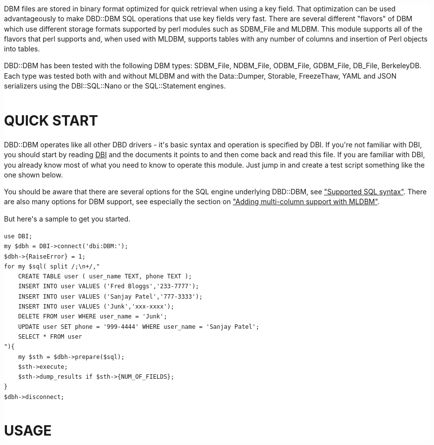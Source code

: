 DBM files are stored in binary format optimized for quick retrieval
when using a key field.  That optimization can be used advantageously
to make DBD::DBM SQL operations that use key fields very fast.  There
are several different "flavors" of DBM which use different storage
formats supported by perl modules such as SDBM\_File and MLDBM.  This
module supports all of the flavors that perl supports and, when used
with MLDBM, supports tables with any number of columns and insertion
of Perl objects into tables.

DBD::DBM has been tested with the following DBM types: SDBM\_File,
NDBM\_File, ODBM\_File, GDBM\_File, DB\_File, BerkeleyDB.  Each type was
tested both with and without MLDBM and with the Data::Dumper,
Storable, FreezeThaw, YAML and JSON serializers using the DBI::SQL::Nano
or the SQL::Statement engines.

# QUICK START

DBD::DBM operates like all other DBD drivers - it's basic syntax and
operation is specified by DBI.  If you're not familiar with DBI, you should
start by reading [DBI](https://metacpan.org/pod/DBI) and the documents it points to and then come back
and read this file.  If you are familiar with DBI, you already know most of
what you need to know to operate this module.  Just jump in and create a
test script something like the one shown below.

You should be aware that there are several options for the SQL engine
underlying DBD::DBM, see ["Supported SQL syntax"](#supported-sql-syntax).  There are also many
options for DBM support, see especially the section on ["Adding
multi-column support with MLDBM"](#adding-multi-column-support-with-mldbm).

But here's a sample to get you started.

    use DBI;
    my $dbh = DBI->connect('dbi:DBM:');
    $dbh->{RaiseError} = 1;
    for my $sql( split /;\n+/,"
        CREATE TABLE user ( user_name TEXT, phone TEXT );
        INSERT INTO user VALUES ('Fred Bloggs','233-7777');
        INSERT INTO user VALUES ('Sanjay Patel','777-3333');
        INSERT INTO user VALUES ('Junk','xxx-xxxx');
        DELETE FROM user WHERE user_name = 'Junk';
        UPDATE user SET phone = '999-4444' WHERE user_name = 'Sanjay Patel';
        SELECT * FROM user
    "){
        my $sth = $dbh->prepare($sql);
        $sth->execute;
        $sth->dump_results if $sth->{NUM_OF_FIELDS};
    }
    $dbh->disconnect;

# USAGE
